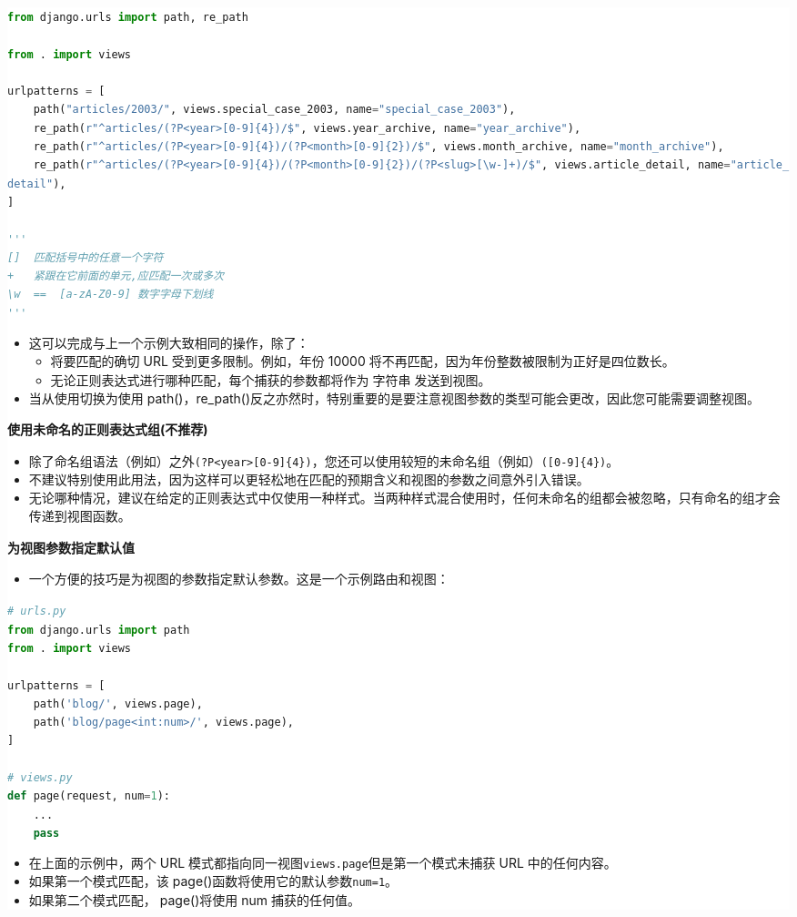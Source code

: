 ```python
from django.urls import path, re_path

from . import views

urlpatterns = [
    path("articles/2003/", views.special_case_2003, name="special_case_2003"),
    re_path(r"^articles/(?P<year>[0-9]{4})/$", views.year_archive, name="year_archive"),
    re_path(r"^articles/(?P<year>[0-9]{4})/(?P<month>[0-9]{2})/$", views.month_archive, name="month_archive"),
    re_path(r"^articles/(?P<year>[0-9]{4})/(?P<month>[0-9]{2})/(?P<slug>[\w-]+)/$", views.article_detail, name="article_detail"),
]

'''
[]	匹配括号中的任意一个字符
+	紧跟在它前面的单元,应匹配一次或多次
\w	==	[a-zA-Z0-9] 数字字母下划线
'''
```

- 这可以完成与上一个示例大致相同的操作，除了：
  - 将要匹配的确切 URL 受到更多限制。例如，年份 10000 将不再匹配，因为年份整数被限制为正好是四位数长。
  - 无论正则表达式进行哪种匹配，每个捕获的参数都将作为 字符串 发送到视图。
- 当从使用切换为使用 path()，re_path()反之亦然时，特别重要的是要注意视图参数的类型可能会更改，因此您可能需要调整视图。

**使用未命名的正则表达式组(不推荐)**

- 除了命名组语法（例如）之外`(?P<year>[0-9]{4})`，您还可以使用较短的未命名组（例如）`([0-9]{4})`。
- 不建议特别使用此用法，因为这样可以更轻松地在匹配的预期含义和视图的参数之间意外引入错误。
- 无论哪种情况，建议在给定的正则表达式中仅使用一种样式。当两种样式混合使用时，任何未命名的组都会被忽略，只有命名的组才会传递到视图函数。

**为视图参数指定默认值**

- 一个方便的技巧是为视图的参数指定默认参数。这是一个示例路由和视图：

```python
# urls.py
from django.urls import path
from . import views

urlpatterns = [
    path('blog/', views.page),
    path('blog/page<int:num>/', views.page),
]

# views.py
def page(request, num=1):
    ...
   	pass
```

- 在上面的示例中，两个 URL 模式都指向同一视图`views.page`但是第一个模式未捕获 URL 中的任何内容。
- 如果第一个模式匹配，该 page()函数将使用它的默认参数`num=1`。
- 如果第二个模式匹配， page()将使用 num 捕获的任何值。
